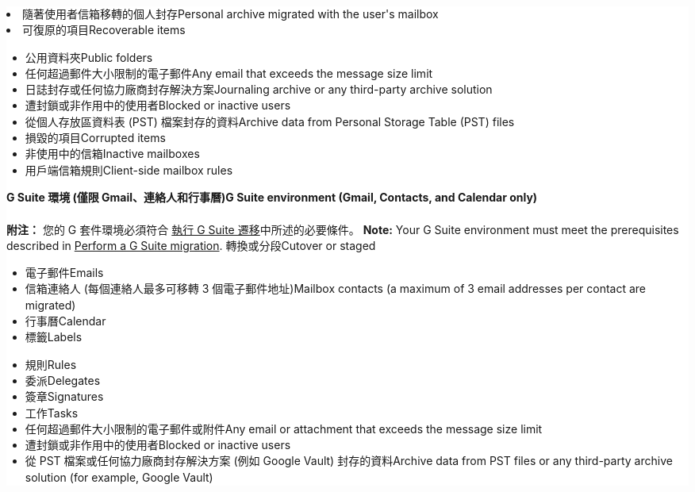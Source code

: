 <li> <span data-ttu-id="6f5a1-165">隨著使用者信箱移轉的個人封存</span><span class="sxs-lookup"><span data-stu-id="6f5a1-165">Personal archive migrated with the user's mailbox</span></span> </li>
<li> <span data-ttu-id="6f5a1-166">可復原的項目</span><span class="sxs-lookup"><span data-stu-id="6f5a1-166">Recoverable items</span></span> </li>
</ul></td>
<td><ul>
<li> <span data-ttu-id="6f5a1-167">公用資料夾</span><span class="sxs-lookup"><span data-stu-id="6f5a1-167">Public folders</span></span> </li>
<li> <span data-ttu-id="6f5a1-168">任何超過郵件大小限制的電子郵件</span><span class="sxs-lookup"><span data-stu-id="6f5a1-168">Any email that exceeds the message size limit</span></span> </li>
<li> <span data-ttu-id="6f5a1-169">日誌封存或任何協力廠商封存解決方案</span><span class="sxs-lookup"><span data-stu-id="6f5a1-169">Journaling archive or any third-party archive solution</span></span> </li>
<li> <span data-ttu-id="6f5a1-170">遭封鎖或非作用中的使用者</span><span class="sxs-lookup"><span data-stu-id="6f5a1-170">Blocked or inactive users</span></span> </li>
<li> <span data-ttu-id="6f5a1-171">從個人存放區資料表 (PST) 檔案封存的資料</span><span class="sxs-lookup"><span data-stu-id="6f5a1-171">Archive data from Personal Storage Table (PST) files</span></span> </li>
<li> <span data-ttu-id="6f5a1-172">損毀的項目</span><span class="sxs-lookup"><span data-stu-id="6f5a1-172">Corrupted items</span></span> </li>
<li> <span data-ttu-id="6f5a1-173">非使用中的信箱</span><span class="sxs-lookup"><span data-stu-id="6f5a1-173">Inactive mailboxes</span></span> </li>
<li> <span data-ttu-id="6f5a1-174">用戶端信箱規則</span><span class="sxs-lookup"><span data-stu-id="6f5a1-174">Client-side mailbox rules</span></span></li>
</ul></td>
</tr>
<tr class="even">
<td><span data-ttu-id="6f5a1-175"><strong>G Suite 環境 (僅限 Gmail、連絡人和行事曆)</strong></span><span class="sxs-lookup"><span data-stu-id="6f5a1-175"><strong>G Suite environment (Gmail, Contacts, and Calendar only)</strong></span></span><br />
<br /><span data-ttu-id="6f5a1-176">
<strong>附注：</strong> 您的 G 套件環境必須符合 <a href="https://docs.microsoft.com/Exchange/mailbox-migration/perform-g-suite-migration">執行 G Suite 遷移</a>中所述的必要條件。</span><span class="sxs-lookup"><span data-stu-id="6f5a1-176">
<strong>Note:</strong> Your G Suite environment must meet the prerequisites described in <a href="https://docs.microsoft.com/Exchange/mailbox-migration/perform-g-suite-migration">Perform a G Suite migration</a>.</span></span></td>
<td><span data-ttu-id="6f5a1-177">轉換或分段</span><span class="sxs-lookup"><span data-stu-id="6f5a1-177">Cutover or staged</span></span></td>
<td><ul>
<li> <span data-ttu-id="6f5a1-178">電子郵件</span><span class="sxs-lookup"><span data-stu-id="6f5a1-178">Emails</span></span> </li>
<li> <span data-ttu-id="6f5a1-179">信箱連絡人 (每個連絡人最多可移轉 3 個電子郵件地址)</span><span class="sxs-lookup"><span data-stu-id="6f5a1-179">Mailbox contacts (a maximum of 3 email addresses per contact are migrated)</span></span> </li>
<li> <span data-ttu-id="6f5a1-180">行事曆</span><span class="sxs-lookup"><span data-stu-id="6f5a1-180">Calendar</span></span> </li>
<li> <span data-ttu-id="6f5a1-181">標籤</span><span class="sxs-lookup"><span data-stu-id="6f5a1-181">Labels</span></span> </li>
</ul></td>
<td><ul>
<li> <span data-ttu-id="6f5a1-182">規則</span><span class="sxs-lookup"><span data-stu-id="6f5a1-182">Rules</span></span> </li>
<li> <span data-ttu-id="6f5a1-183">委派</span><span class="sxs-lookup"><span data-stu-id="6f5a1-183">Delegates</span></span> </li>
<li> <span data-ttu-id="6f5a1-184">簽章</span><span class="sxs-lookup"><span data-stu-id="6f5a1-184">Signatures</span></span> </li>
<li> <span data-ttu-id="6f5a1-185">工作</span><span class="sxs-lookup"><span data-stu-id="6f5a1-185">Tasks</span></span> </li>
<li> <span data-ttu-id="6f5a1-186">任何超過郵件大小限制的電子郵件或附件</span><span class="sxs-lookup"><span data-stu-id="6f5a1-186">Any email or attachment that exceeds the message size limit</span></span> </li>
<li> <span data-ttu-id="6f5a1-187">遭封鎖或非作用中的使用者</span><span class="sxs-lookup"><span data-stu-id="6f5a1-187">Blocked or inactive users</span></span> </li>
<li> <span data-ttu-id="6f5a1-188">從 PST 檔案或任何協力廠商封存解決方案 (例如 Google Vault) 封存的資料</span><span class="sxs-lookup"><span data-stu-id="6f5a1-188">Archive data from PST files or any third-party archive solution (for example, Google Vault)</span></span> </li>